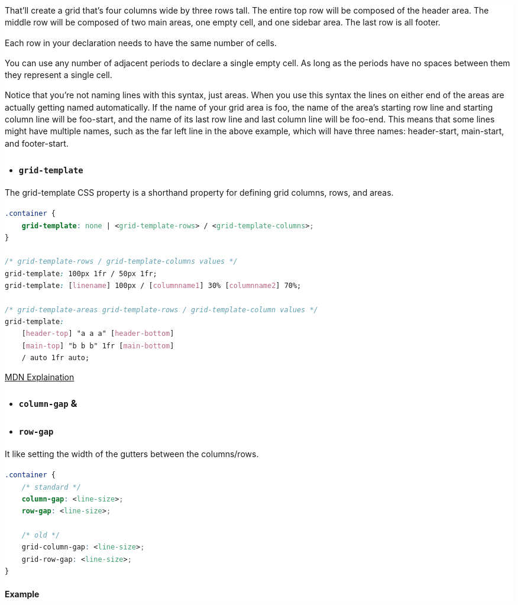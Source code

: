 That’ll create a grid that’s four columns wide by three rows tall. The entire top row will be composed of the header area. The middle row will be composed of two main areas, one empty cell, and one sidebar area. The last row is all footer.

Each row in your declaration needs to have the same number of cells.

You can use any number of adjacent periods to declare a single empty cell. As long as the periods have no spaces between them they represent a single cell.

Notice that you’re not naming lines with this syntax, just areas. When you use this syntax the lines on either end of the areas are actually getting named automatically. If the name of your grid area is foo, the name of the area’s starting row line and starting column line will be foo-start, and the name of its last row line and last column line will be foo-end. This means that some lines might have multiple names, such as the far left line in the above example, which will have three names: header-start, main-start, and footer-start.

-   ### `grid-template`

The grid-template CSS property is a shorthand property for defining grid columns, rows, and areas.

```css
.container {
	grid-template: none | <grid-template-rows> / <grid-template-columns>;
}

/* grid-template-rows / grid-template-columns values */
grid-template: 100px 1fr / 50px 1fr;
grid-template: [linename] 100px / [columnname1] 30% [columnname2] 70%;

/* grid-template-areas grid-template-rows / grid-template-column values */
grid-template:
	[header-top] "a a a" [header-bottom]
	[main-top] "b b b" 1fr [main-bottom]
	/ auto 1fr auto;
```

[MDN Explaination](https://developer.mozilla.org/en-US/docs/Web/CSS/grid-template)

-   ### `column-gap` &
-   ### `row-gap`

It like setting the width of the gutters between the columns/rows.

```css
.container {
	/* standard */
	column-gap: <line-size>;
	row-gap: <line-size>;

	/* old */
	grid-column-gap: <line-size>;
	grid-row-gap: <line-size>;
}
```

#### Example
